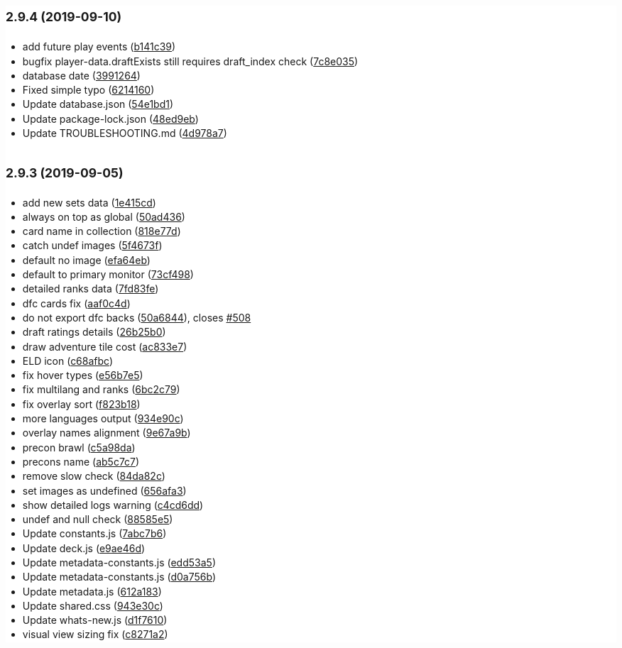 
## <small>2.9.4 (2019-09-10)</small>

* add future play events ([b141c39](https://github.com/Manuel-777/MTG-Arena-Tool/commit/b141c39))
* bugfix player-data.draftExists still requires draft_index check ([7c8e035](https://github.com/Manuel-777/MTG-Arena-Tool/commit/7c8e035))
* database date ([3991264](https://github.com/Manuel-777/MTG-Arena-Tool/commit/3991264))
* Fixed simple typo ([6214160](https://github.com/Manuel-777/MTG-Arena-Tool/commit/6214160))
* Update database.json ([54e1bd1](https://github.com/Manuel-777/MTG-Arena-Tool/commit/54e1bd1))
* Update package-lock.json ([48ed9eb](https://github.com/Manuel-777/MTG-Arena-Tool/commit/48ed9eb))
* Update TROUBLESHOOTING.md ([4d978a7](https://github.com/Manuel-777/MTG-Arena-Tool/commit/4d978a7))



## <small>2.9.3 (2019-09-05)</small>

* add new sets data ([1e415cd](https://github.com/Manuel-777/MTG-Arena-Tool/commit/1e415cd))
* always on top as global ([50ad436](https://github.com/Manuel-777/MTG-Arena-Tool/commit/50ad436))
* card name in collection ([818e77d](https://github.com/Manuel-777/MTG-Arena-Tool/commit/818e77d))
* catch undef images ([5f4673f](https://github.com/Manuel-777/MTG-Arena-Tool/commit/5f4673f))
* default no image ([efa64eb](https://github.com/Manuel-777/MTG-Arena-Tool/commit/efa64eb))
* default to primary monitor ([73cf498](https://github.com/Manuel-777/MTG-Arena-Tool/commit/73cf498))
* detailed ranks data ([7fd83fe](https://github.com/Manuel-777/MTG-Arena-Tool/commit/7fd83fe))
* dfc cards fix ([aaf0c4d](https://github.com/Manuel-777/MTG-Arena-Tool/commit/aaf0c4d))
* do not export dfc backs ([50a6844](https://github.com/Manuel-777/MTG-Arena-Tool/commit/50a6844)), closes [#508](https://github.com/Manuel-777/MTG-Arena-Tool/issues/508)
* draft ratings details ([26b25b0](https://github.com/Manuel-777/MTG-Arena-Tool/commit/26b25b0))
* draw adventure tile cost ([ac833e7](https://github.com/Manuel-777/MTG-Arena-Tool/commit/ac833e7))
* ELD icon ([c68afbc](https://github.com/Manuel-777/MTG-Arena-Tool/commit/c68afbc))
* fix hover types ([e56b7e5](https://github.com/Manuel-777/MTG-Arena-Tool/commit/e56b7e5))
* fix multilang and ranks ([6bc2c79](https://github.com/Manuel-777/MTG-Arena-Tool/commit/6bc2c79))
* fix overlay sort ([f823b18](https://github.com/Manuel-777/MTG-Arena-Tool/commit/f823b18))
* more languages output ([934e90c](https://github.com/Manuel-777/MTG-Arena-Tool/commit/934e90c))
* overlay names alignment ([9e67a9b](https://github.com/Manuel-777/MTG-Arena-Tool/commit/9e67a9b))
* precon brawl ([c5a98da](https://github.com/Manuel-777/MTG-Arena-Tool/commit/c5a98da))
* precons name ([ab5c7c7](https://github.com/Manuel-777/MTG-Arena-Tool/commit/ab5c7c7))
* remove slow check ([84da82c](https://github.com/Manuel-777/MTG-Arena-Tool/commit/84da82c))
* set images as undefined ([656afa3](https://github.com/Manuel-777/MTG-Arena-Tool/commit/656afa3))
* show detailed logs warning ([c4cd6dd](https://github.com/Manuel-777/MTG-Arena-Tool/commit/c4cd6dd))
* undef and null check ([88585e5](https://github.com/Manuel-777/MTG-Arena-Tool/commit/88585e5))
* Update constants.js ([7abc7b6](https://github.com/Manuel-777/MTG-Arena-Tool/commit/7abc7b6))
* Update deck.js ([e9ae46d](https://github.com/Manuel-777/MTG-Arena-Tool/commit/e9ae46d))
* Update metadata-constants.js ([edd53a5](https://github.com/Manuel-777/MTG-Arena-Tool/commit/edd53a5))
* Update metadata-constants.js ([d0a756b](https://github.com/Manuel-777/MTG-Arena-Tool/commit/d0a756b))
* Update metadata.js ([612a183](https://github.com/Manuel-777/MTG-Arena-Tool/commit/612a183))
* Update shared.css ([943e30c](https://github.com/Manuel-777/MTG-Arena-Tool/commit/943e30c))
* Update whats-new.js ([d1f7610](https://github.com/Manuel-777/MTG-Arena-Tool/commit/d1f7610))
* visual view sizing fix ([c8271a2](https://github.com/Manuel-777/MTG-Arena-Tool/commit/c8271a2))
